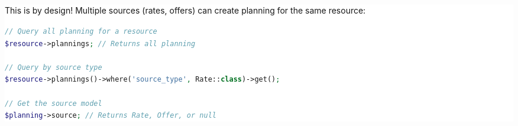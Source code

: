 This is by design! Multiple sources (rates, offers) can create planning for the same resource:

```php
// Query all planning for a resource
$resource->plannings; // Returns all planning

// Query by source type
$resource->plannings()->where('source_type', Rate::class)->get();

// Get the source model
$planning->source; // Returns Rate, Offer, or null
```
